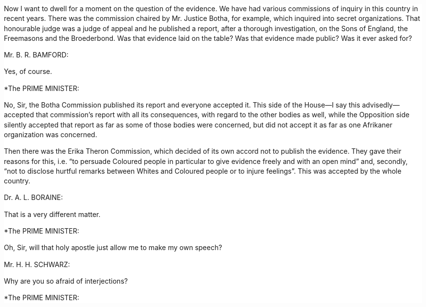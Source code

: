 <p>Now I want to dwell for a moment on the question of the evidence. We have had various commissions of inquiry in this country in recent years. There was the commission chaired by Mr. Justice Botha, for example, which inquired into secret organizations. That honourable judge was a judge of appeal and he published a report, after a thorough investigation, on the Sons of England, the Freemasons and the Broederbond. Was that evidence laid on the table? Was that evidence made public? Was it ever asked for?</p>

</speech>

<speech by="#bamford">

<from>Mr. <person refersTo="hansard_za">B. R. BAMFORD</person>:</from>

<p>Yes, of course.</p>

</speech>

<speech by="#prime_minister">

<from>*The <person refersTo="hansard_za">PRIME MINISTER</person>:</from>

<p>No, Sir, the Botha Commission published its report and everyone accepted it. This side of the House&#x2014;I say this advisedly&#x2014;accepted that commission&#x2019;s report with all its consequences, with regard to the other bodies as well, while the Opposition side silently accepted that report as far as some of those bodies were concerned, but did not accept it as far as one Afrikaner organization was concerned.</p>

<p>Then there was the Erika Theron Commission, which decided of its own accord not to publish the evidence. They gave their reasons for this, i.e. &#x201C;to persuade Coloured people in particular to give evidence freely and with an open mind&#x201D; and, secondly, &#x201C;not to disclose hurtful remarks between Whites and Coloured people or to injure feelings&#x201D;. This was accepted by the whole country.</p>

</speech>

<speech by="#boraine">

<from>Dr. <person refersTo="hansard_za">A. L. BORAINE</person>:</from>

<p>That is a very different matter.</p>

</speech>

<speech by="#prime_minister">

<from>*The <person refersTo="hansard_za">PRIME MINISTER</person>:</from>

<p>Oh, Sir, will that holy apostle just allow me to make my own speech?</p>

</speech>

<speech by="#schwarz">

<from>Mr. <person refersTo="hansard_za">H. H. SCHWARZ</person>:</from>

<p>Why are you so afraid of interjections?</p>

</speech>

<speech by="#prime_minister">

<from>*The <person refersTo="hansard_za">PRIME MINISTER</person>:</from>
